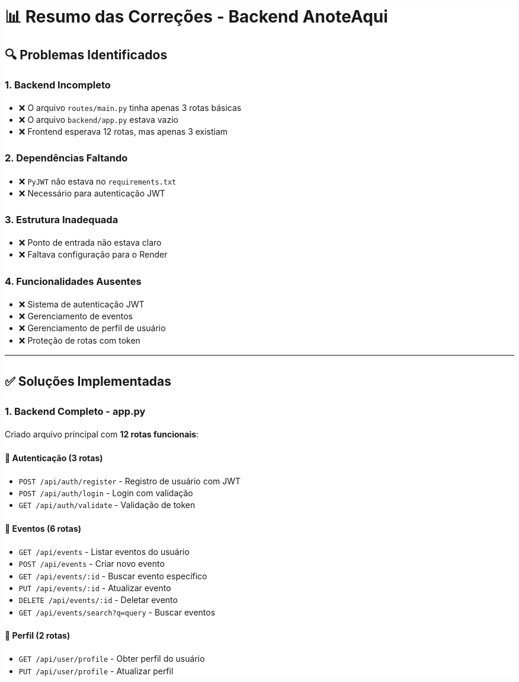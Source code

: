 # 📊 Resumo das Correções - Backend AnoteAqui

## 🔍 Problemas Identificados

### 1. **Backend Incompleto**
- ❌ O arquivo `routes/main.py` tinha apenas 3 rotas básicas
- ❌ O arquivo `backend/app.py` estava vazio
- ❌ Frontend esperava 12 rotas, mas apenas 3 existiam

### 2. **Dependências Faltando**
- ❌ `PyJWT` não estava no `requirements.txt`
- ❌ Necessário para autenticação JWT

### 3. **Estrutura Inadequada**
- ❌ Ponto de entrada não estava claro
- ❌ Faltava configuração para o Render

### 4. **Funcionalidades Ausentes**
- ❌ Sistema de autenticação JWT
- ❌ Gerenciamento de eventos
- ❌ Gerenciamento de perfil de usuário
- ❌ Proteção de rotas com token

---

## ✅ Soluções Implementadas

### 1. **Backend Completo - app.py**

Criado arquivo principal com **12 rotas funcionais**:

#### 🔐 Autenticação (3 rotas)
- `POST /api/auth/register` - Registro de usuário com JWT
- `POST /api/auth/login` - Login com validação
- `GET /api/auth/validate` - Validação de token

#### 📅 Eventos (6 rotas)
- `GET /api/events` - Listar eventos do usuário
- `POST /api/events` - Criar novo evento
- `GET /api/events/:id` - Buscar evento específico
- `PUT /api/events/:id` - Atualizar evento
- `DELETE /api/events/:id` - Deletar evento
- `GET /api/events/search?q=query` - Buscar eventos

#### 👤 Perfil (2 rotas)
- `GET /api/user/profile` - Obter perfil do usuário
- `PUT /api/user/profile` - Atualizar perfil
